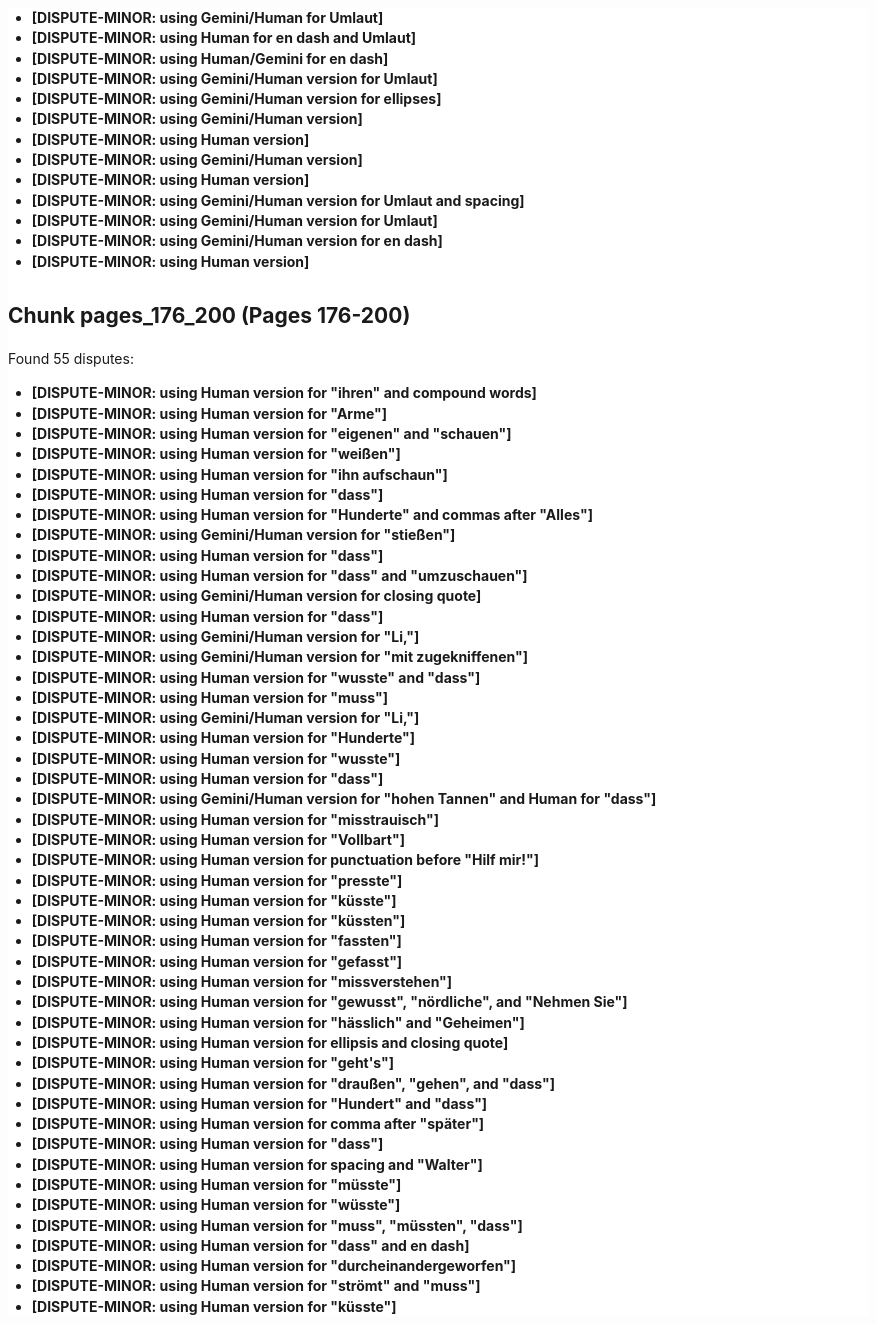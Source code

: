 - **[DISPUTE-MINOR: using Gemini/Human for Umlaut]**
- **[DISPUTE-MINOR: using Human for en dash and Umlaut]**
- **[DISPUTE-MINOR: using Human/Gemini for en dash]**
- **[DISPUTE-MINOR: using Gemini/Human version for Umlaut]**
- **[DISPUTE-MINOR: using Gemini/Human version for ellipses]**
- **[DISPUTE-MINOR: using Gemini/Human version]**
- **[DISPUTE-MINOR: using Human version]**
- **[DISPUTE-MINOR: using Gemini/Human version]**
- **[DISPUTE-MINOR: using Human version]**
- **[DISPUTE-MINOR: using Gemini/Human version for Umlaut and spacing]**
- **[DISPUTE-MINOR: using Gemini/Human version for Umlaut]**
- **[DISPUTE-MINOR: using Gemini/Human version for en dash]**
- **[DISPUTE-MINOR: using Human version]**

## Chunk pages_176_200 (Pages 176-200)
Found 55 disputes:

- **[DISPUTE-MINOR: using Human version for "ihren" and compound words]**
- **[DISPUTE-MINOR: using Human version for "Arme"]**
- **[DISPUTE-MINOR: using Human version for "eigenen" and "schauen"]**
- **[DISPUTE-MINOR: using Human version for "weißen"]**
- **[DISPUTE-MINOR: using Human version for "ihn aufschaun"]**
- **[DISPUTE-MINOR: using Human version for "dass"]**
- **[DISPUTE-MINOR: using Human version for "Hunderte" and commas after "Alles"]**
- **[DISPUTE-MINOR: using Gemini/Human version for "stießen"]**
- **[DISPUTE-MINOR: using Human version for "dass"]**
- **[DISPUTE-MINOR: using Human version for "dass" and "umzuschauen"]**
- **[DISPUTE-MINOR: using Gemini/Human version for closing quote]**
- **[DISPUTE-MINOR: using Human version for "dass"]**
- **[DISPUTE-MINOR: using Gemini/Human version for "Li,"]**
- **[DISPUTE-MINOR: using Gemini/Human version for "mit zugekniffenen"]**
- **[DISPUTE-MINOR: using Human version for "wusste" and "dass"]**
- **[DISPUTE-MINOR: using Human version for "muss"]**
- **[DISPUTE-MINOR: using Gemini/Human version for "Li,"]**
- **[DISPUTE-MINOR: using Human version for "Hunderte"]**
- **[DISPUTE-MINOR: using Human version for "wusste"]**
- **[DISPUTE-MINOR: using Human version for "dass"]**
- **[DISPUTE-MINOR: using Gemini/Human version for "hohen Tannen" and Human for "dass"]**
- **[DISPUTE-MINOR: using Human version for "misstrauisch"]**
- **[DISPUTE-MINOR: using Human version for "Vollbart"]**
- **[DISPUTE-MINOR: using Human version for punctuation before "Hilf mir!"]**
- **[DISPUTE-MINOR: using Human version for "presste"]**
- **[DISPUTE-MINOR: using Human version for "küsste"]**
- **[DISPUTE-MINOR: using Human version for "küssten"]**
- **[DISPUTE-MINOR: using Human version for "fassten"]**
- **[DISPUTE-MINOR: using Human version for "gefasst"]**
- **[DISPUTE-MINOR: using Human version for "missverstehen"]**
- **[DISPUTE-MINOR: using Human version for "gewusst", "nördliche", and "Nehmen Sie"]**
- **[DISPUTE-MINOR: using Human version for "hässlich" and "Geheimen"]**
- **[DISPUTE-MINOR: using Human version for ellipsis and closing quote]**
- **[DISPUTE-MINOR: using Human version for "geht's"]**
- **[DISPUTE-MINOR: using Human version for "draußen", "gehen", and "dass"]**
- **[DISPUTE-MINOR: using Human version for "Hundert" and "dass"]**
- **[DISPUTE-MINOR: using Human version for comma after "später"]**
- **[DISPUTE-MINOR: using Human version for "dass"]**
- **[DISPUTE-MINOR: using Human version for spacing and "Walter"]**
- **[DISPUTE-MINOR: using Human version for "müsste"]**
- **[DISPUTE-MINOR: using Human version for "wüsste"]**
- **[DISPUTE-MINOR: using Human version for "muss", "müssten", "dass"]**
- **[DISPUTE-MINOR: using Human version for "dass" and en dash]**
- **[DISPUTE-MINOR: using Human version for "durcheinandergeworfen"]**
- **[DISPUTE-MINOR: using Human version for "strömt" and "muss"]**
- **[DISPUTE-MINOR: using Human version for "küsste"]**